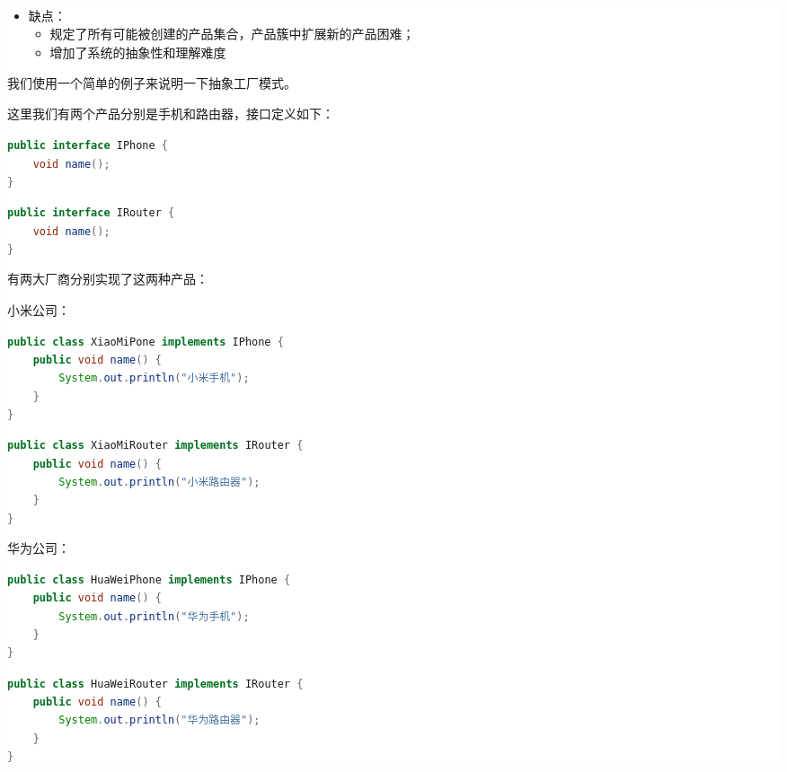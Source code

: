 

* 缺点：
  * 规定了所有可能被创建的产品集合，产品簇中扩展新的产品困难；
  * 增加了系统的抽象性和理解难度



我们使用一个简单的例子来说明一下抽象工厂模式。

这里我们有两个产品分别是手机和路由器，接口定义如下：

```java
public interface IPhone {
    void name();
}
```

```java
public interface IRouter {
    void name();
}
```

有两大厂商分别实现了这两种产品：

小米公司：

```java
public class XiaoMiPone implements IPhone {
    public void name() {
        System.out.println("小米手机");
    }
}
```

```java
public class XiaoMiRouter implements IRouter {
    public void name() {
        System.out.println("小米路由器");
    }
}
```

华为公司：

```java
public class HuaWeiPhone implements IPhone {
    public void name() {
        System.out.println("华为手机");
    }
}
```

```java
public class HuaWeiRouter implements IRouter {
    public void name() {
        System.out.println("华为路由器");
    }
}
```
